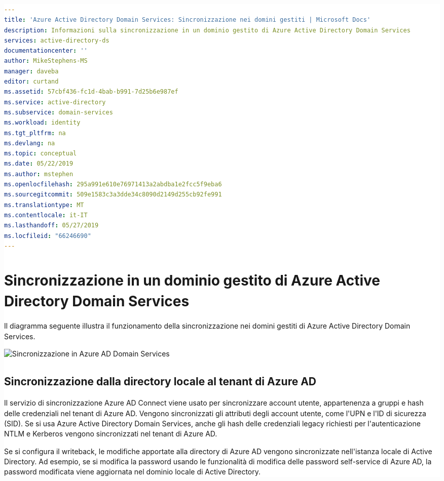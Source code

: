 ```yaml
---
title: 'Azure Active Directory Domain Services: Sincronizzazione nei domini gestiti | Microsoft Docs'
description: Informazioni sulla sincronizzazione in un dominio gestito di Azure Active Directory Domain Services
services: active-directory-ds
documentationcenter: ''
author: MikeStephens-MS
manager: daveba
editor: curtand
ms.assetid: 57cbf436-fc1d-4bab-b991-7d25b6e987ef
ms.service: active-directory
ms.subservice: domain-services
ms.workload: identity
ms.tgt_pltfrm: na
ms.devlang: na
ms.topic: conceptual
ms.date: 05/22/2019
ms.author: mstephen
ms.openlocfilehash: 295a991e610e76971413a2abdba1e2fcc5f9eba6
ms.sourcegitcommit: 509e1583c3a3dde34c8090d2149d255cb92fe991
ms.translationtype: MT
ms.contentlocale: it-IT
ms.lasthandoff: 05/27/2019
ms.locfileid: "66246690"
---
```

# <a name="synchronization-in-an-azure-ad-domain-services-managed-domain"></a>Sincronizzazione in un dominio gestito di Azure Active Directory Domain Services
Il diagramma seguente illustra il funzionamento della sincronizzazione nei domini gestiti di Azure Active Directory Domain Services.

![Sincronizzazione in Azure AD Domain Services](./media/active-directory-domain-services-design-guide/sync-topology.png)

## <a name="synchronization-from-your-on-premises-directory-to-your-azure-ad-tenant"></a>Sincronizzazione dalla directory locale al tenant di Azure AD
Il servizio di sincronizzazione Azure AD Connect viene usato per sincronizzare account utente, appartenenza a gruppi e hash delle credenziali nel tenant di Azure AD. Vengono sincronizzati gli attributi degli account utente, come l'UPN e l'ID di sicurezza (SID). Se si usa Azure Active Directory Domain Services, anche gli hash delle credenziali legacy richiesti per l'autenticazione NTLM e Kerberos vengono sincronizzati nel tenant di Azure AD.

Se si configura il writeback, le modifiche apportate alla directory di Azure AD vengono sincronizzate nell'istanza locale di Active Directory. Ad esempio, se si modifica la password usando le funzionalità di modifica delle password self-service di Azure AD, la password modificata viene aggiornata nel dominio locale di Active Directory.
